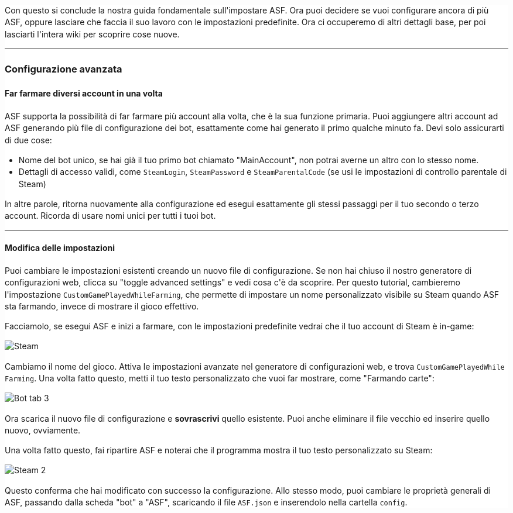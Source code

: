 Con questo si conclude la nostra guida fondamentale sull'impostare ASF. Ora puoi decidere se vuoi configurare ancora di più ASF, oppure lasciare che faccia il suo lavoro con le impostazioni predefinite. Ora ci occuperemo di altri dettagli base, per poi lasciarti l'intera wiki per scoprire cose nuove.

* * *

### Configurazione avanzata

#### Far farmare diversi account in una volta

ASF supporta la possibilità di far farmare più account alla volta, che è la sua funzione primaria. Puoi aggiungere altri account ad ASF generando più file di configurazione dei bot, esattamente come hai generato il primo qualche minuto fa. Devi solo assicurarti di due cose:

- Nome del bot unico, se hai già il tuo primo bot chiamato "MainAccount", non potrai averne un altro con lo stesso nome.
- Dettagli di accesso validi, come `SteamLogin`, `SteamPassword` e `SteamParentalCode` (se usi le impostazioni di controllo parentale di Steam)

In altre parole, ritorna nuovamente alla configurazione ed esegui esattamente gli stessi passaggi per il tuo secondo o terzo account. Ricorda di usare nomi unici per tutti i tuoi bot.

* * *

#### Modifica delle impostazioni

Puoi cambiare le impostazioni esistenti creando un nuovo file di configurazione. Se non hai chiuso il nostro generatore di configurazioni web, clicca su "toggle advanced settings" e vedi cosa c'è da scoprire. Per questo tutorial, cambieremo l'impostazione `CustomGamePlayedWhileFarming`, che permette di impostare un nome personalizzato visibile su Steam quando ASF sta farmando, invece di mostrare il gioco effettivo.

Facciamolo, se esegui ASF e inizi a farmare, con le impostazioni predefinite vedrai che il tuo account di Steam è in-game:

![Steam](https://i.imgur.com/1VCDrGC.png)

Cambiamo il nome del gioco. Attiva le impostazioni avanzate nel generatore di configurazioni web, e trova `CustomGamePlayedWhileFarming`. Una volta fatto questo, metti il tuo testo personalizzato che vuoi far mostrare, come "Farmando carte":

![Bot tab 3](https://i.imgur.com/gHqdEqb.png)

Ora scarica il nuovo file di configurazione e **sovrascrivi** quello esistente. Puoi anche eliminare il file vecchio ed inserire quello nuovo, ovviamente.

Una volta fatto questo, fai ripartire ASF e noterai che il programma mostra il tuo testo personalizzato su Steam:

![Steam 2](https://i.imgur.com/vZg0G8P.png)

Questo conferma che hai modificato con successo la configurazione. Allo stesso modo, puoi cambiare le proprietà generali di ASF, passando dalla scheda "bot" a "ASF", scaricando il file `ASF.json` e inserendolo nella cartella `config`.

